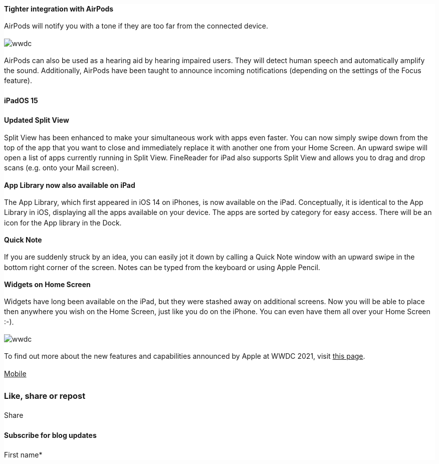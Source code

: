 **Tighter integration with AirPods**

AirPods will notify you with a tone if they are too far from the connected device.

![wwdc](https://static1.abbyy.com/abbyycommedia/33565/wwdc-phone-10.jpg)

AirPods can also be used as a hearing aid by hearing impaired users. They will detect human speech and automatically amplify the sound. Additionally, AirPods have been taught to announce incoming notifications (depending on the settings of the Focus feature).

#### iPadOS 15

**Updated Split View**

Split View has been enhanced to make your simultaneous work with apps even faster. You can now simply swipe down from the top of the app that you want to close and immediately replace it with another one from your Home Screen. An upward swipe will open a list of apps currently running in Split View. FineReader for iPad also supports Split View and allows you to drag and drop scans (e.g. onto your Mail screen).

**App Library now also available on iPad**

The App Library, which first appeared in iOS 14 on iPhones, is now available on the iPad. Conceptually, it is identical to the App Library in iOS, displaying all the apps available on your device. The apps are sorted by category for easy access. There will be an icon for the App library in the Dock.

**Quick Note**

If you are suddenly struck by an idea, you can easily jot it down by calling a Quick Note window with an upward swipe in the bottom right corner of the screen. Notes can be typed from the keyboard or using Apple Pencil.

**Widgets on Home Screen**

Widgets have long been available on the iPad, but they were stashed away on additional screens. Now you will be able to place then anywhere you wish on the Home Screen, just like you do on the iPhone. You can even have them all over your Home Screen :-).

![wwdc](https://static1.abbyy.com/abbyycommedia/33566/wwdc-phone-11.jpg)

To find out more about the new features and capabilities announced by Apple at WWDC 2021, visit [this page](https://www.apple.com/apple-events/june-2021/).

[](https://youtu.be/oo00Gxcptyw) 

[](https://youtu.be/oo00Gxcptyw) 

[Mobile](https://tools.techidaily.com/abbyy/products/) 

### Like, share or repost

Share 

#### Subscribe for blog updates

First name\*
